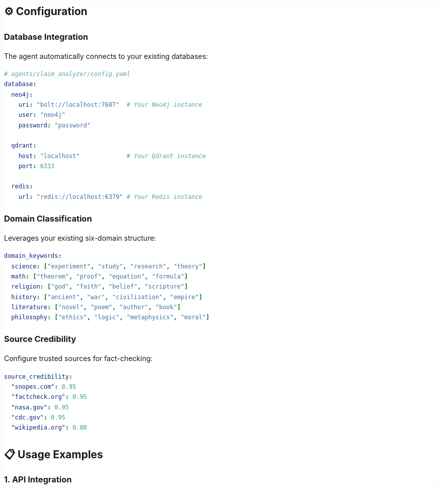 ## ⚙️ Configuration

### Database Integration

The agent automatically connects to your existing databases:

```yaml
# agents/claim_analyzer/config.yaml
database:
  neo4j:
    uri: "bolt://localhost:7687"  # Your Neo4j instance
    user: "neo4j"
    password: "password"
    
  qdrant:
    host: "localhost"             # Your Qdrant instance
    port: 6333
    
  redis:
    url: "redis://localhost:6379" # Your Redis instance
```

### Domain Classification

Leverages your existing six-domain structure:

```yaml
domain_keywords:
  science: ["experiment", "study", "research", "theory"]
  math: ["theorem", "proof", "equation", "formula"]
  religion: ["god", "faith", "belief", "scripture"]
  history: ["ancient", "war", "civilization", "empire"]
  literature: ["novel", "poem", "author", "book"]
  philosophy: ["ethics", "logic", "metaphysics", "moral"]
```

### Source Credibility

Configure trusted sources for fact-checking:

```yaml
source_credibility:
  "snopes.com": 0.95
  "factcheck.org": 0.95
  "nasa.gov": 0.95
  "cdc.gov": 0.95
  "wikipedia.org": 0.80
```

## 📋 Usage Examples

### 1. API Integration
